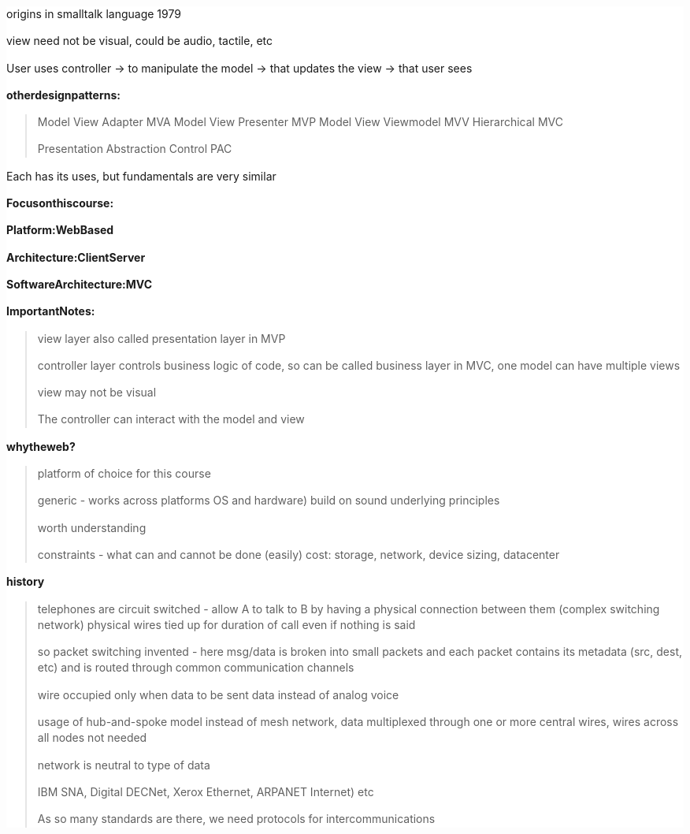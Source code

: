 origins in smalltalk language 1979

view need not be visual, could be audio, tactile, etc

User uses controller → to manipulate the model → that updates the view →
that user sees

**otherdesignpatterns:**

> Model View Adapter MVA Model View Presenter MVP Model View Viewmodel
> MVV Hierarchical MVC
>
> Presentation Abstraction Control PAC

Each has its uses, but fundamentals are very similar

**Focusonthiscourse:**

**Platform:WebBased**

**Architecture:ClientServer**

**SoftwareArchitecture:MVC**

**ImportantNotes:**

> view layer also called presentation layer in MVP
>
> controller layer controls business logic of code, so can be called
> business layer in MVC, one model can have multiple views
>
> view may not be visual
>
> The controller can interact with the model and view

**whytheweb?**

> platform of choice for this course
>
> generic - works across platforms OS and hardware) build on sound
> underlying principles
>
> worth understanding
>
> constraints - what can and cannot be done (easily) cost: storage,
> network, device sizing, datacenter

**history**

> telephones are circuit switched - allow A to talk to B by having a
> physical connection between them (complex switching network) physical
> wires tied up for duration of call even if nothing is said
>
> so packet switching invented - here msg/data is broken into small
> packets and each packet contains its metadata (src, dest, etc) and is
> routed through common communication channels
>
> wire occupied only when data to be sent data instead of analog voice
>
> usage of hub-and-spoke model instead of mesh network, data multiplexed
> through one or more central wires, wires across all nodes not needed
>
> network is neutral to type of data
>
> IBM SNA, Digital DECNet, Xerox Ethernet, ARPANET Internet) etc
>
> As so many standards are there, we need protocols for
> intercommunications
